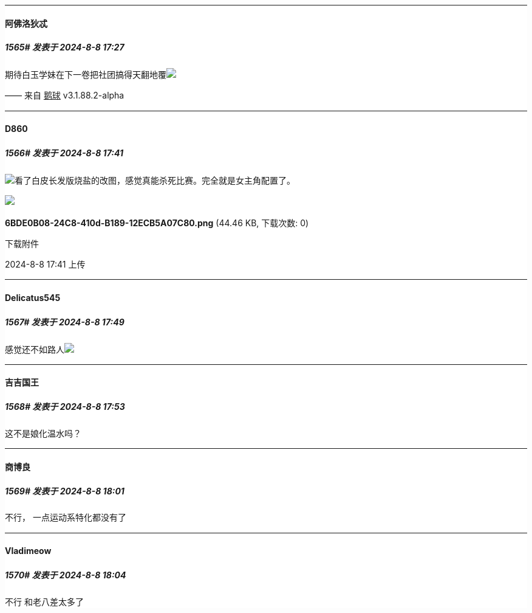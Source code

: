 *****

####  阿佛洛狄忒  
##### 1565#       发表于 2024-8-8 17:27

期待白玉学妹在下一卷把社团搞得天翻地覆<img src="https://static.saraba1st.com/image/smiley/face2017/072.png" referrerpolicy="no-referrer">

—— 来自 [鹅球](https://www.pgyer.com/xfPejhuq) v3.1.88.2-alpha


*****

####  D860  
##### 1566#       发表于 2024-8-8 17:41

<img src="https://static.saraba1st.com/image/smiley/face2017/067.png" referrerpolicy="no-referrer">看了白皮长发版烧盐的改图，感觉真能杀死比赛。完全就是女主角配置了。

<img src="https://img.saraba1st.com/forum/202408/08/174126bhlydbrj9uoudbxg.png" referrerpolicy="no-referrer">

<strong>6BDE0B08-24C8-410d-B189-12ECB5A07C80.png</strong> (44.46 KB, 下载次数: 0)

下载附件

2024-8-8 17:41 上传


*****

####  Delicatus545  
##### 1567#       发表于 2024-8-8 17:49

感觉还不如路人<img src="https://static.saraba1st.com/image/smiley/face2017/067.png" referrerpolicy="no-referrer">


*****

####  吉吉国王  
##### 1568#       发表于 2024-8-8 17:53

这不是娘化温水吗？


*****

####  商博良  
##### 1569#       发表于 2024-8-8 18:01

不行， 一点运动系特化都没有了

*****

####  Vladimeow  
##### 1570#       发表于 2024-8-8 18:04

不行 和老八差太多了
